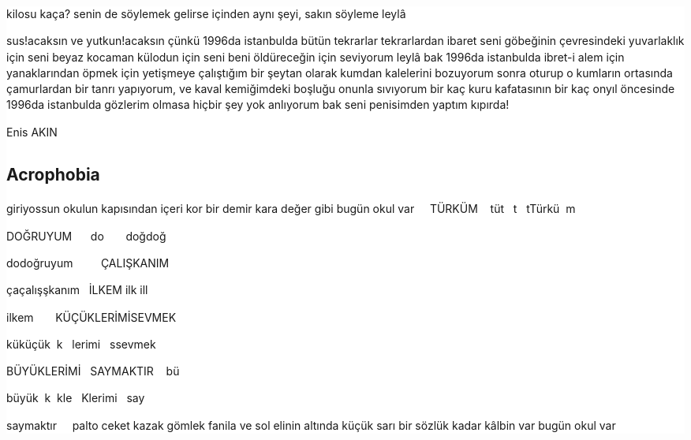 kilosu kaça? 
senin de söylemek gelirse içinden aynı şeyi, 
sakın söyleme leylâ

sus!acaksın ve yutkun!acaksın çünkü
1996da istanbulda
bütün tekrarlar tekrarlardan ibaret
seni göbeğinin çevresindeki yuvarlaklık için
seni beyaz kocaman külodun için
seni beni öldüreceğin için seviyorum leylâ
bak
1996da istanbulda
ibret-i alem için
yanaklarından öpmek için 
yetişmeye çalıştığım bir şeytan olarak
kumdan kalelerini bozuyorum
sonra oturup o kumların ortasında
çamurlardan bir tanrı yapıyorum,
ve kaval kemiğimdeki boşluğu onunla sıvıyorum
bir kaç kuru kafatasının bir kaç onyıl öncesinde
1996da istanbulda
gözlerim olmasa hiçbir şey yok
anlıyorum
bak
seni penisimden yaptım
kıpırda!

Enis AKIN

## Acrophobia

giriyossun okulun kapısından içeri
kor bir demir kara değer gibi
bugün okul var 
 
 
TÜRKÜM    tüt   t   tTürkü  m

DOĞRUYUM      do       doğdoğ

dodoğruyum         ÇALIŞKANIM

çaçalışşkanım   İLKEM ilk ill

ilkem       KÜÇÜKLERİMİSEVMEK

küküçük  k   lerimi   ssevmek 

BÜYÜKLERİMİ   SAYMAKTIR    bü 

büyük  k  kle  
Klerimi   say

saymaktır
 
 
palto ceket kazak gömlek fanila ve sol elinin altında
küçük sarı bir sözlük kadar kâlbin var
bugün okul var
 